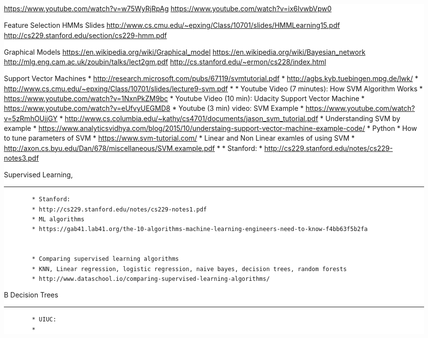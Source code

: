 
https://www.youtube.com/watch?v=w75WyRjRpAg
https://www.youtube.com/watch?v=ix6IvwbVpw0


Feature Selection
HMMs
Slides
http://www.cs.cmu.edu/~epxing/Class/10701/slides/HMMLearning15.pdf
http://cs229.stanford.edu/section/cs229-hmm.pdf




Graphical Models
https://en.wikipedia.org/wiki/Graphical_model
https://en.wikipedia.org/wiki/Bayesian_network
http://mlg.eng.cam.ac.uk/zoubin/talks/lect2gm.pdf
http://cs.stanford.edu/~ermon/cs228/index.html


Support Vector Machines
            * http://research.microsoft.com/pubs/67119/svmtutorial.pdf
            * http://agbs.kyb.tuebingen.mpg.de/lwk/
            * http://www.cs.cmu.edu/~epxing/Class/10701/slides/lecture9-svm.pdf
            *             * Youtube Video (7 minutes): How SVM Algorithm Works
            * https://www.youtube.com/watch?v=1NxnPkZM9bc
            * Youtube Video (10 min): Udacity Support Vector Machine
            * https://www.youtube.com/watch?v=eUfvyUEGMD8
            * Youtube (3 min) video: SVM Example
            * https://www.youtube.com/watch?v=5zRmhOUjjGY
            * http://www.cs.columbia.edu/~kathy/cs4701/documents/jason_svm_tutorial.pdf
            * Understanding SVM by example
            * https://www.analyticsvidhya.com/blog/2015/10/understaing-support-vector-machine-example-code/
            * Python
            * How to tune parameters of SVM
            * https://www.svm-tutorial.com/
            * Linear and Non Linear examles of using SVM
            * http://axon.cs.byu.edu/Dan/678/miscellaneous/SVM.example.pdf
            *             * Stanford:
            * http://cs229.stanford.edu/notes/cs229-notes3.pdf 


Supervised Learning, 
________________
            * Stanford:
            * http://cs229.stanford.edu/notes/cs229-notes1.pdf 
            * ML algorithms
            * https://gab41.lab41.org/the-10-algorithms-machine-learning-engineers-need-to-know-f4bb63f5b2fa


            * Comparing supervised learning algorithms
            * KNN, Linear regression, logistic regression, naive bayes, decision trees, random forests
            * http://www.dataschool.io/comparing-supervised-learning-algorithms/
B
Decision Trees
________________
            * UIUC:
            * 
